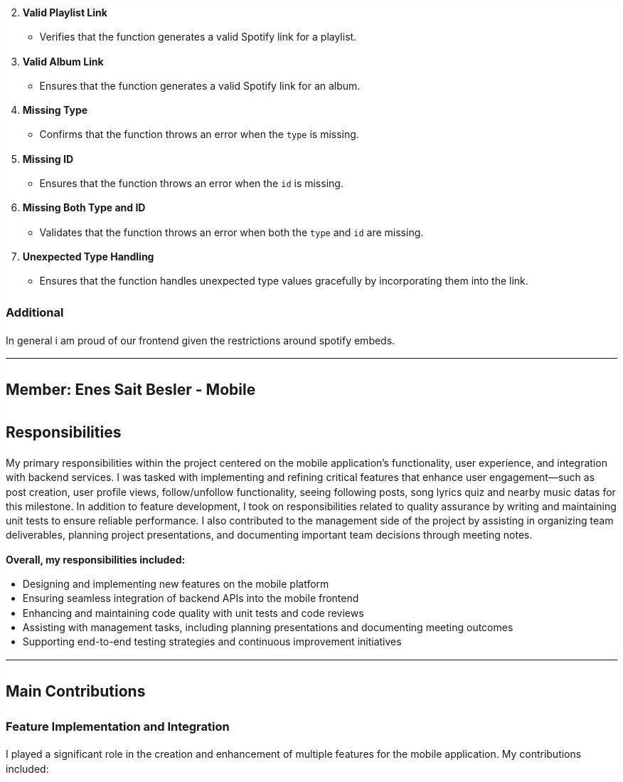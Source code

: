 2. **Valid Playlist Link**
   - Verifies that the function generates a valid Spotify link for a playlist.

3. **Valid Album Link**
   - Ensures that the function generates a valid Spotify link for an album.

4. **Missing Type**
   - Confirms that the function throws an error when the `type` is missing.

5. **Missing ID**
   - Ensures that the function throws an error when the `id` is missing.

6. **Missing Both Type and ID**
   - Validates that the function throws an error when both the `type` and `id` are missing.

7. **Unexpected Type Handling**
   - Ensures that the function handles unexpected type values gracefully by incorporating them into the link.

### Additional
In general i am proud of our frontend given the restrictions around spotify embeds.

---
## Member: Enes Sait Besler - Mobile


## Responsibilities

My primary responsibilities within the project centered on the mobile application’s functionality, user experience, and integration with backend services. I was tasked with implementing and refining critical features that enhance user engagement—such as post creation, user profile views, follow/unfollow functionality, seeing following posts, song lyrics quiz and nearby music datas for this milestone. In addition to feature development, I took on responsibilities related to quality assurance by writing and maintaining unit tests to ensure reliable performance. I also contributed to the management side of the project by assisting in organizing team deliverables, planning project presentations, and documenting important team decisions through meeting notes.

**Overall, my responsibilities included:**

- Designing and implementing new features on the mobile platform
- Ensuring seamless integration of backend APIs into the mobile frontend
- Enhancing and maintaining code quality with unit tests and code reviews
- Assisting with management tasks, including planning presentations and documenting meeting outcomes
- Supporting end-to-end testing strategies and continuous improvement initiatives

---

## Main Contributions

### Feature Implementation and Integration

I played a significant role in the creation and enhancement of multiple features for the mobile application. My contributions included:
